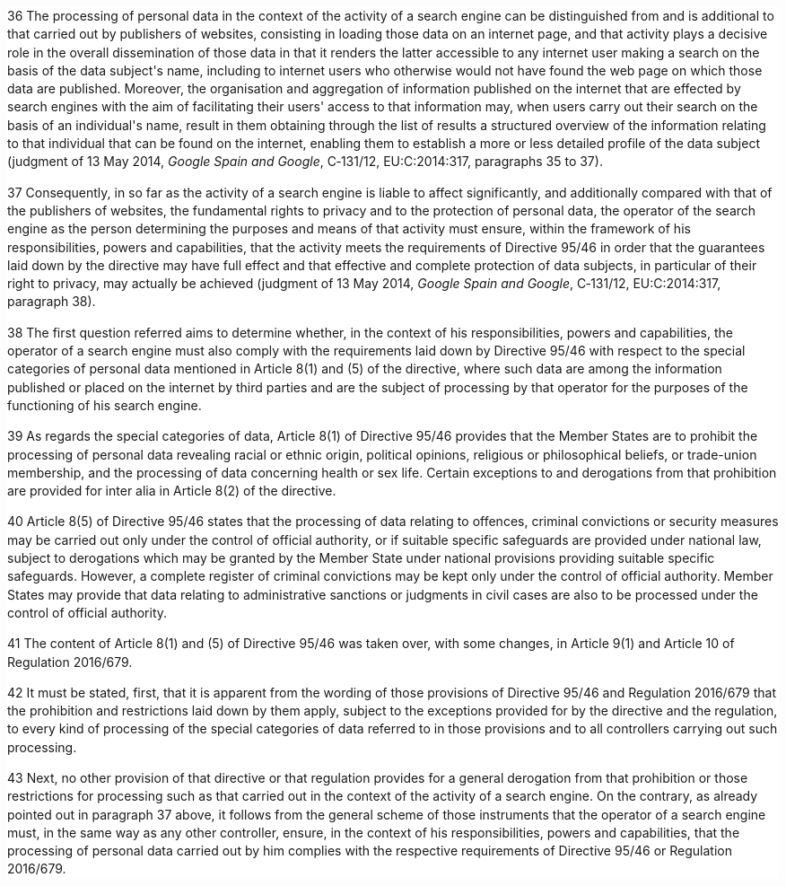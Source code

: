 36      The processing of personal data in the context of the activity of a search engine can be distinguished from and is additional to that carried out by publishers of websites, consisting in loading those data on an internet page, and that activity plays a decisive role in the overall dissemination of those data in that it renders the latter accessible to any internet user making a search on the basis of the data subject's name, including to internet users who otherwise would not have found the web page on which those data are published. Moreover, the organisation and aggregation of information published on the internet that are effected by search engines with the aim of facilitating their users' access to that information may, when users carry out their search on the basis of an individual's name, result in them obtaining through the list of results a structured overview of the information relating to that individual that can be found on the internet, enabling them to establish a more or less detailed profile of the data subject (judgment of 13 May 2014, _Google Spain and Google_, C‑131/12, EU:C:2014:317, paragraphs 35 to 37).

37      Consequently, in so far as the activity of a search engine is liable to affect significantly, and additionally compared with that of the publishers of websites, the fundamental rights to privacy and to the protection of personal data, the operator of the search engine as the person determining the purposes and means of that activity must ensure, within the framework of his responsibilities, powers and capabilities, that the activity meets the requirements of Directive 95/46 in order that the guarantees laid down by the directive may have full effect and that effective and complete protection of data subjects, in particular of their right to privacy, may actually be achieved (judgment of 13 May 2014, _Google Spain and Google_, C‑131/12, EU:C:2014:317, paragraph 38).

38      The first question referred aims to determine whether, in the context of his responsibilities, powers and capabilities, the operator of a search engine must also comply with the requirements laid down by Directive 95/46 with respect to the special categories of personal data mentioned in Article 8(1) and (5) of the directive, where such data are among the information published or placed on the internet by third parties and are the subject of processing by that operator for the purposes of the functioning of his search engine.

39      As regards the special categories of data, Article 8(1) of Directive 95/46 provides that the Member States are to prohibit the processing of personal data revealing racial or ethnic origin, political opinions, religious or philosophical beliefs, or trade-union membership, and the processing of data concerning health or sex life. Certain exceptions to and derogations from that prohibition are provided for inter alia in Article 8(2) of the directive.

40      Article 8(5) of Directive 95/46 states that the processing of data relating to offences, criminal convictions or security measures may be carried out only under the control of official authority, or if suitable specific safeguards are provided under national law, subject to derogations which may be granted by the Member State under national provisions providing suitable specific safeguards. However, a complete register of criminal convictions may be kept only under the control of official authority. Member States may provide that data relating to administrative sanctions or judgments in civil cases are also to be processed under the control of official authority.

41      The content of Article 8(1) and (5) of Directive 95/46 was taken over, with some changes, in Article 9(1) and Article 10 of Regulation 2016/679.

42      It must be stated, first, that it is apparent from the wording of those provisions of Directive 95/46 and Regulation 2016/679 that the prohibition and restrictions laid down by them apply, subject to the exceptions provided for by the directive and the regulation, to every kind of processing of the special categories of data referred to in those provisions and to all controllers carrying out such processing.

43      Next, no other provision of that directive or that regulation provides for a general derogation from that prohibition or those restrictions for processing such as that carried out in the context of the activity of a search engine. On the contrary, as already pointed out in paragraph 37 above, it follows from the general scheme of those instruments that the operator of a search engine must, in the same way as any other controller, ensure, in the context of his responsibilities, powers and capabilities, that the processing of personal data carried out by him complies with the respective requirements of Directive 95/46 or Regulation 2016/679.
